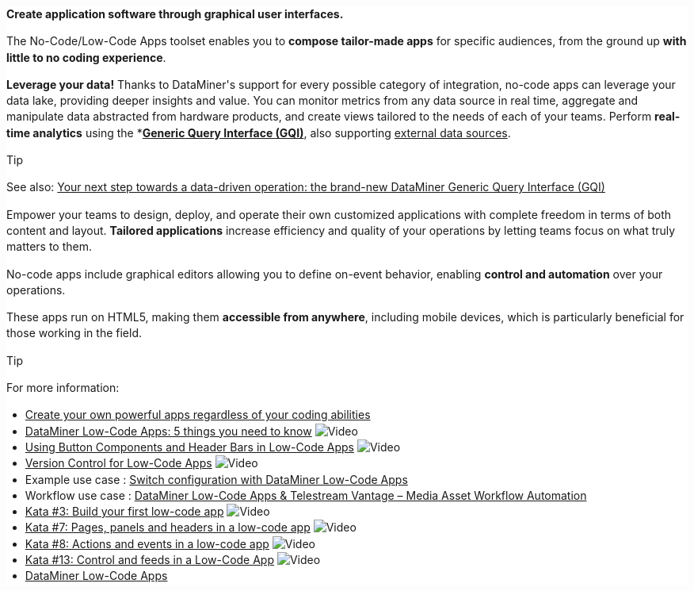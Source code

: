 **Create application software through graphical user interfaces.**

The No-Code/Low-Code Apps toolset enables you to **compose tailor-made apps** for specific audiences, from the ground up **with little to no coding experience**.

**Leverage your data!** Thanks to DataMiner's support for every possible category of integration, no-code apps can leverage your data lake, providing deeper insights and value. You can monitor metrics from any data source in real time, aggregate and manipulate data abstracted from hardware products, and create views tailored to the needs of each of your teams. Perform **real-time analytics** using the *[**Generic Query Interface (GQI)**](xref:Creating_GQI_query), also supporting [external data sources](xref:GQI_Ad_hoc_data_sources).

> [!TIP]
> See also: [Your next step towards a data-driven operation: the brand-new DataMiner Generic Query Interface (GQI)](https://community.dataminer.services/your-next-step-towards-a-data-driven-operation-the-brand-new-dataminer-generic-query-interface-gqi/)

Empower your teams to design, deploy, and operate their own customized applications with complete freedom in terms of both content and layout. **Tailored applications** increase efficiency and quality of your operations by letting teams focus on what truly matters to them.

No-code apps include graphical editors allowing you to define on-event behavior, enabling **control and automation** over your operations.

These apps run on HTML5, making them **accessible from anywhere**, including mobile devices, which is particularly beneficial for those working in the field.

> [!TIP]
> For more information:
>
> - [Create your own powerful apps regardless of your coding abilities](https://community.dataminer.services/low-code-apps-create-your-own-powerful-apps-regardless-of-your-coding-abilities/)
> - [DataMiner Low-Code Apps: 5 things you need to know](https://www.youtube.com/watch?v=5hx1pDe9am0) ![Video](~/dataminer/images/video_Duo.png)
> - [Using Button Components and Header Bars in Low-Code Apps](https://www.youtube.com/watch?v=7Qhitj3fQB4) ![Video](~/dataminer/images/video_Duo.png)
> - [Version Control for Low-Code Apps](https://www.youtube.com/watch?v=njieQ_zWNP0) ![Video](~/dataminer/images/video_Duo.png)
> - Example use case : [Switch configuration with DataMiner Low-Code Apps](https://community.dataminer.services/use-case/switch-configuration-with-dataminer-low-code-apps/)
> - Workflow use case : [DataMiner Low-Code Apps & Telestream Vantage – Media Asset Workflow Automation](https://community.dataminer.services/use-case/dataminer-low-code-apps-telestream-vantage-media-asset-workflow-automation/)
> - [Kata #3: Build your first low-code app](https://www.youtube.com/watch?v=FzZEi5iCq44) ![Video](~/dataminer/images/video_Duo.png)
> - [Kata #7: Pages, panels and headers in a low-code app](https://www.youtube.com/watch?v=YZHK8PiRbek) ![Video](~/dataminer/images/video_Duo.png)
> - [Kata #8: Actions and events in a low-code app](https://www.youtube.com/watch?v=rr0I2JP8isU) ![Video](~/dataminer/images/video_Duo.png)
> - [Kata #13: Control and feeds in a Low-Code App](https://www.youtube.com/watch?v=TvStVP7cN5g) ![Video](~/dataminer/images/video_Duo.png)
> - [DataMiner Low-Code Apps](xref:Application_framework)
